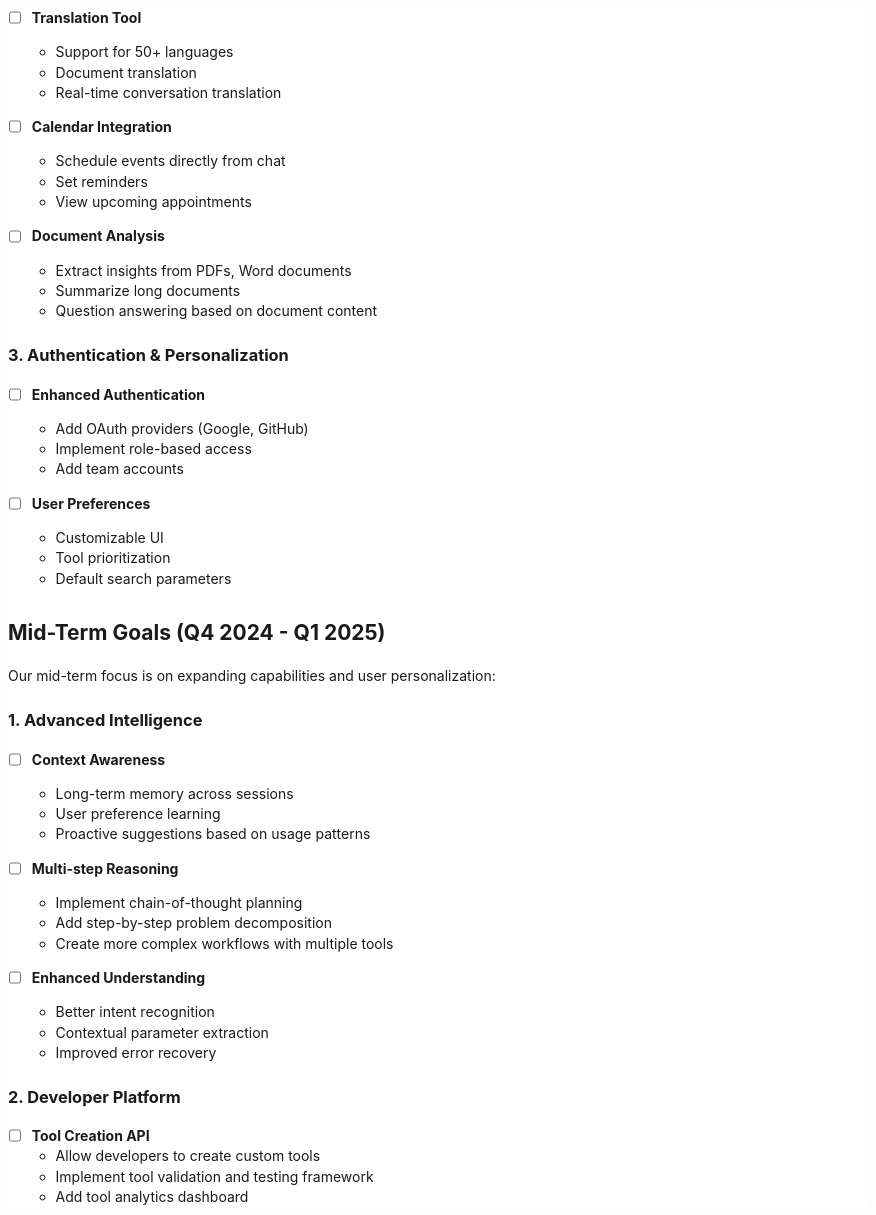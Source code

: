 - [ ] **Translation Tool**
  - Support for 50+ languages
  - Document translation
  - Real-time conversation translation

- [ ] **Calendar Integration**
  - Schedule events directly from chat
  - Set reminders
  - View upcoming appointments

- [ ] **Document Analysis**
  - Extract insights from PDFs, Word documents
  - Summarize long documents
  - Question answering based on document content

### 3. Authentication & Personalization

- [ ] **Enhanced Authentication**
  - Add OAuth providers (Google, GitHub)
  - Implement role-based access
  - Add team accounts

- [ ] **User Preferences**
  - Customizable UI
  - Tool prioritization
  - Default search parameters

## Mid-Term Goals (Q4 2024 - Q1 2025)

Our mid-term focus is on expanding capabilities and user personalization:

### 1. Advanced Intelligence

- [ ] **Context Awareness**
  - Long-term memory across sessions
  - User preference learning
  - Proactive suggestions based on usage patterns

- [ ] **Multi-step Reasoning**
  - Implement chain-of-thought planning
  - Add step-by-step problem decomposition
  - Create more complex workflows with multiple tools

- [ ] **Enhanced Understanding**
  - Better intent recognition
  - Contextual parameter extraction
  - Improved error recovery

### 2. Developer Platform

- [ ] **Tool Creation API**
  - Allow developers to create custom tools
  - Implement tool validation and testing framework
  - Add tool analytics dashboard
